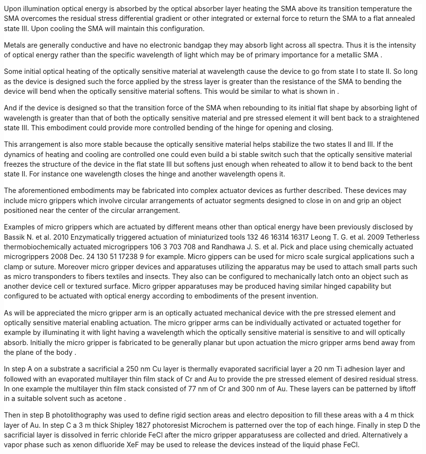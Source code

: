 Upon illumination optical energy is absorbed by the optical absorber layer heating the SMA above its transition temperature the SMA overcomes the residual stress differential gradient or other integrated or external force to return the SMA to a flat annealed state III. Upon cooling the SMA will maintain this configuration.

Metals are generally conductive and have no electronic bandgap they may absorb light across all spectra. Thus it is the intensity of optical energy rather than the specific wavelength of light which may be of primary importance for a metallic SMA .

Some initial optical heating of the optically sensitive material at wavelength cause the device to go from state I to state II. So long as the device is designed such the force applied by the stress layer is greater than the resistance of the SMA to bending the device will bend when the optically sensitive material softens. This would be similar to what is shown in .

And if the device is designed so that the transition force of the SMA when rebounding to its initial flat shape by absorbing light of wavelength is greater than that of both the optically sensitive material and pre stressed element it will bent back to a straightened state III. This embodiment could provide more controlled bending of the hinge for opening and closing.

This arrangement is also more stable because the optically sensitive material helps stabilize the two states II and III. If the dynamics of heating and cooling are controlled one could even build a bi stable switch such that the optically sensitive material freezes the structure of the device in the flat state III but softens just enough when reheated to allow it to bend back to the bent state II. For instance one wavelength closes the hinge and another wavelength opens it.

The aforementioned embodiments may be fabricated into complex actuator devices as further described. These devices may include micro grippers which involve circular arrangements of actuator segments designed to close in on and grip an object positioned near the center of the circular arrangement.

Examples of micro grippers which are actuated by different means other than optical energy have been previously disclosed by Bassik N. et al. 2010 Enzymatically triggered actuation of miniaturized tools 132 46 16314 16317 Leong T. G. et al. 2009 Tetherless thermobiochemically actuated microgrippers 106 3 703 708 and Randhawa J. S. et al. Pick and place using chemically actuated microgrippers 2008 Dec. 24 130 51 17238 9 for example. Micro gippers can be used for micro scale surgical applications such a clamp or suture. Moreover micro gripper devices and apparatuses utilizing the apparatus may be used to attach small parts such as micro transponders to fibers textiles and insects. They also can be configured to mechanically latch onto an object such as another device cell or textured surface. Micro gripper apparatuses may be produced having similar hinged capability but configured to be actuated with optical energy according to embodiments of the present invention.

As will be appreciated the micro gripper arm is an optically actuated mechanical device with the pre stressed element and optically sensitive material enabling actuation. The micro gripper arms can be individually activated or actuated together for example by illuminating it with light having a wavelength which the optically sensitive material is sensitive to and will optically absorb. Initially the micro gripper is fabricated to be generally planar but upon actuation the micro gripper arms bend away from the plane of the body .

In step A on a substrate a sacrificial a 250 nm Cu layer is thermally evaporated sacrificial layer a 20 nm Ti adhesion layer and followed with an evaporated multilayer thin film stack of Cr and Au to provide the pre stressed element of desired residual stress. In one example the multilayer thin film stack consisted of 77 nm of Cr and 300 nm of Au. These layers can be patterned by liftoff in a suitable solvent such as acetone .

Then in step B photolithography was used to define rigid section areas and electro deposition to fill these areas with a 4 m thick layer of Au. In step C a 3 m thick Shipley 1827 photoresist Microchem is patterned over the top of each hinge. Finally in step D the sacrificial layer is dissolved in ferric chloride FeCl after the micro gripper apparatusess are collected and dried. Alternatively a vapor phase such as xenon difluoride XeF may be used to release the devices instead of the liquid phase FeCl.
